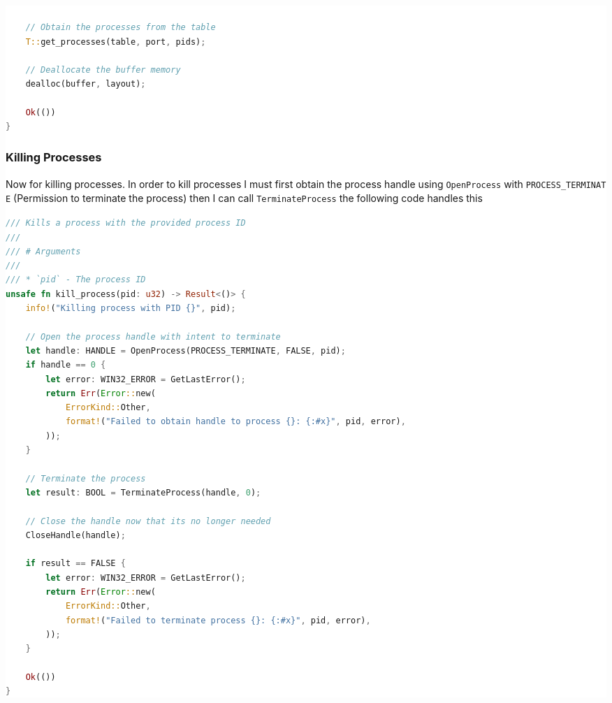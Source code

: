 ```rust

    // Obtain the processes from the table
    T::get_processes(table, port, pids);

    // Deallocate the buffer memory
    dealloc(buffer, layout);

    Ok(())
}
```


### Killing Processes

Now for killing processes. In order to kill processes I must first obtain the process handle using `OpenProcess` with `PROCESS_TERMINATE` (Permission to terminate the process) then I can call `TerminateProcess` the following code handles this

```rust
/// Kills a process with the provided process ID
///
/// # Arguments
///
/// * `pid` - The process ID
unsafe fn kill_process(pid: u32) -> Result<()> {
    info!("Killing process with PID {}", pid);

    // Open the process handle with intent to terminate
    let handle: HANDLE = OpenProcess(PROCESS_TERMINATE, FALSE, pid);
    if handle == 0 {
        let error: WIN32_ERROR = GetLastError();
        return Err(Error::new(
            ErrorKind::Other,
            format!("Failed to obtain handle to process {}: {:#x}", pid, error),
        ));
    }

    // Terminate the process
    let result: BOOL = TerminateProcess(handle, 0);

    // Close the handle now that its no longer needed
    CloseHandle(handle);

    if result == FALSE {
        let error: WIN32_ERROR = GetLastError();
        return Err(Error::new(
            ErrorKind::Other,
            format!("Failed to terminate process {}: {:#x}", pid, error),
        ));
    }

    Ok(())
}
```
